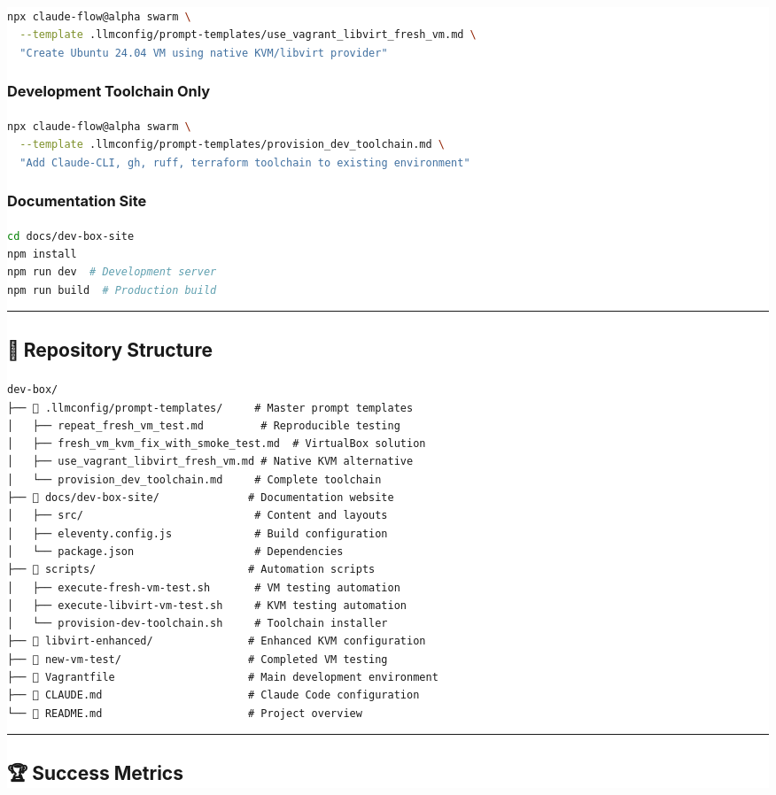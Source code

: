 ```bash
npx claude-flow@alpha swarm \
  --template .llmconfig/prompt-templates/use_vagrant_libvirt_fresh_vm.md \
  "Create Ubuntu 24.04 VM using native KVM/libvirt provider"
```

### **Development Toolchain Only**

```bash
npx claude-flow@alpha swarm \
  --template .llmconfig/prompt-templates/provision_dev_toolchain.md \
  "Add Claude‑CLI, gh, ruff, terraform toolchain to existing environment"
```

### **Documentation Site**

```bash
cd docs/dev-box-site
npm install
npm run dev  # Development server
npm run build  # Production build
```

---

## 📁 **Repository Structure**

```
dev-box/
├── 📁 .llmconfig/prompt-templates/     # Master prompt templates
│   ├── repeat_fresh_vm_test.md         # Reproducible testing
│   ├── fresh_vm_kvm_fix_with_smoke_test.md  # VirtualBox solution
│   ├── use_vagrant_libvirt_fresh_vm.md # Native KVM alternative
│   └── provision_dev_toolchain.md     # Complete toolchain
├── 📁 docs/dev-box-site/              # Documentation website
│   ├── src/                           # Content and layouts
│   ├── eleventy.config.js             # Build configuration
│   └── package.json                   # Dependencies
├── 📁 scripts/                        # Automation scripts
│   ├── execute-fresh-vm-test.sh       # VM testing automation
│   ├── execute-libvirt-vm-test.sh     # KVM testing automation
│   └── provision-dev-toolchain.sh     # Toolchain installer
├── 📁 libvirt-enhanced/               # Enhanced KVM configuration
├── 📁 new-vm-test/                    # Completed VM testing
├── 📄 Vagrantfile                     # Main development environment
├── 📄 CLAUDE.md                       # Claude Code configuration
└── 📄 README.md                       # Project overview
```

---

## 🏆 **Success Metrics**
